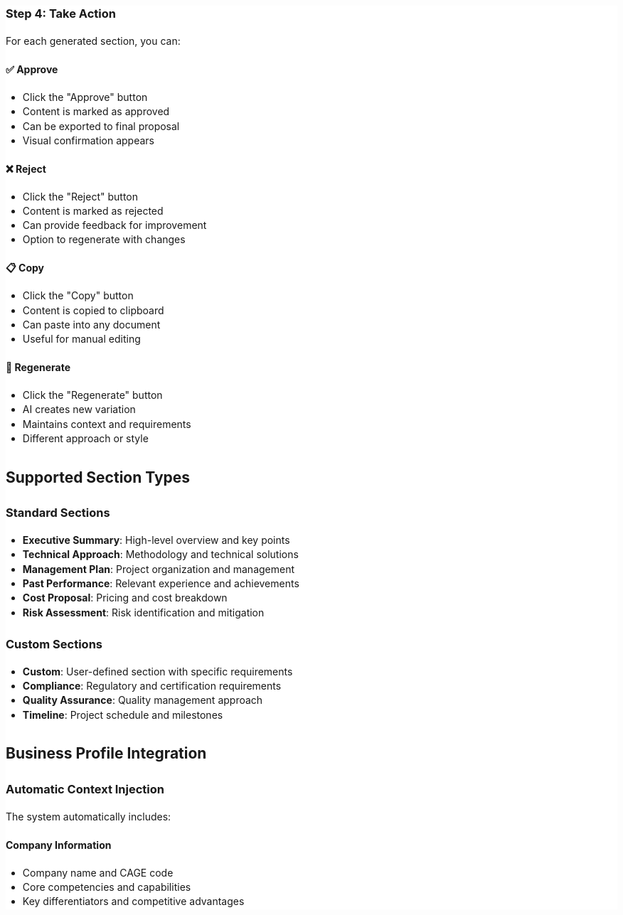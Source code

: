 ### Step 4: Take Action
For each generated section, you can:

#### ✅ Approve
- Click the "Approve" button
- Content is marked as approved
- Can be exported to final proposal
- Visual confirmation appears

#### ❌ Reject
- Click the "Reject" button
- Content is marked as rejected
- Can provide feedback for improvement
- Option to regenerate with changes

#### 📋 Copy
- Click the "Copy" button
- Content is copied to clipboard
- Can paste into any document
- Useful for manual editing

#### 🔄 Regenerate
- Click the "Regenerate" button
- AI creates new variation
- Maintains context and requirements
- Different approach or style

## Supported Section Types

### Standard Sections
- **Executive Summary**: High-level overview and key points
- **Technical Approach**: Methodology and technical solutions
- **Management Plan**: Project organization and management
- **Past Performance**: Relevant experience and achievements
- **Cost Proposal**: Pricing and cost breakdown
- **Risk Assessment**: Risk identification and mitigation

### Custom Sections
- **Custom**: User-defined section with specific requirements
- **Compliance**: Regulatory and certification requirements
- **Quality Assurance**: Quality management approach
- **Timeline**: Project schedule and milestones

## Business Profile Integration

### Automatic Context Injection
The system automatically includes:

#### Company Information
- Company name and CAGE code
- Core competencies and capabilities
- Key differentiators and competitive advantages
